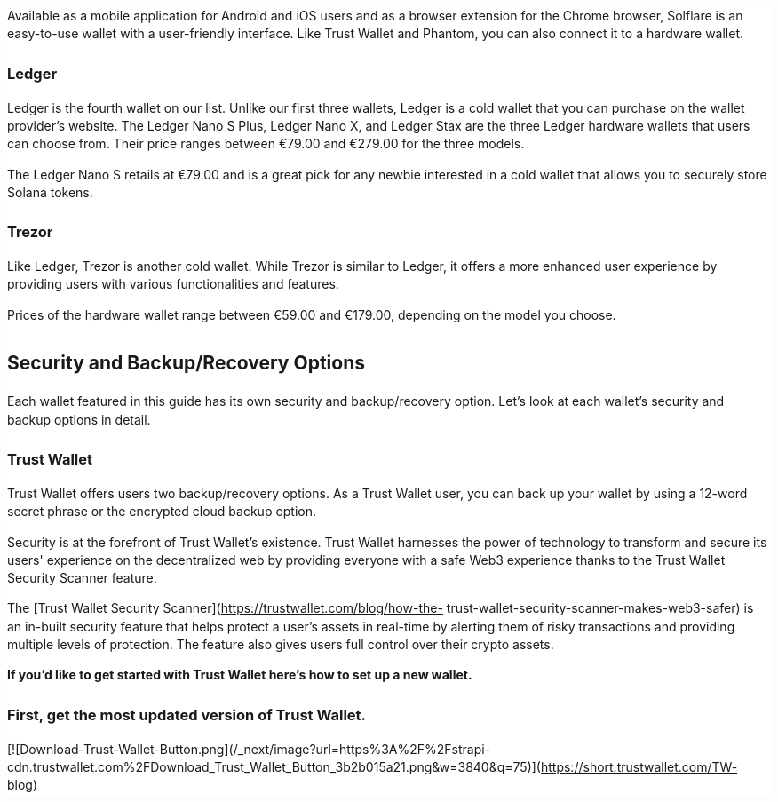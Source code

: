 Available as a mobile application for Android and iOS users and as a browser
extension for the Chrome browser, Solflare is an easy-to-use wallet with a
user-friendly interface. Like Trust Wallet and Phantom, you can also connect
it to a hardware wallet.

### Ledger

Ledger is the fourth wallet on our list. Unlike our first three wallets,
Ledger is a cold wallet that you can purchase on the wallet provider’s
website. The Ledger Nano S Plus, Ledger Nano X, and Ledger Stax are the three
Ledger hardware wallets that users can choose from. Their price ranges between
€79.00 and €279.00 for the three models.

The Ledger Nano S retails at €79.00 and is a great pick for any newbie
interested in a cold wallet that allows you to securely store Solana tokens.

### Trezor

Like Ledger, Trezor is another cold wallet. While Trezor is similar to Ledger,
it offers a more enhanced user experience by providing users with various
functionalities and features.

Prices of the hardware wallet range between €59.00 and €179.00, depending on
the model you choose.

## Security and Backup/Recovery Options

Each wallet featured in this guide has its own security and backup/recovery
option. Let’s look at each wallet’s security and backup options in detail.

### Trust Wallet

Trust Wallet offers users two backup/recovery options. As a Trust Wallet user,
you can back up your wallet by using a 12-word secret phrase or the encrypted
cloud backup option.

Security is at the forefront of Trust Wallet’s existence. Trust Wallet
harnesses the power of technology to transform and secure its users'
experience on the decentralized web by providing everyone with a safe Web3
experience thanks to the Trust Wallet Security Scanner feature.

The [Trust Wallet Security Scanner](https://trustwallet.com/blog/how-the-
trust-wallet-security-scanner-makes-web3-safer) is an in-built security
feature that helps protect a user’s assets in real-time by alerting them of
risky transactions and providing multiple levels of protection. The feature
also gives users full control over their crypto assets.

**If you’d like to get started with Trust Wallet here’s how to set up a new
wallet.**

### First, get the most updated version of Trust Wallet.

[![Download-Trust-Wallet-Button.png](/_next/image?url=https%3A%2F%2Fstrapi-
cdn.trustwallet.com%2FDownload_Trust_Wallet_Button_3b2b015a21.png&w=3840&q=75)](https://short.trustwallet.com/TW-
blog)
